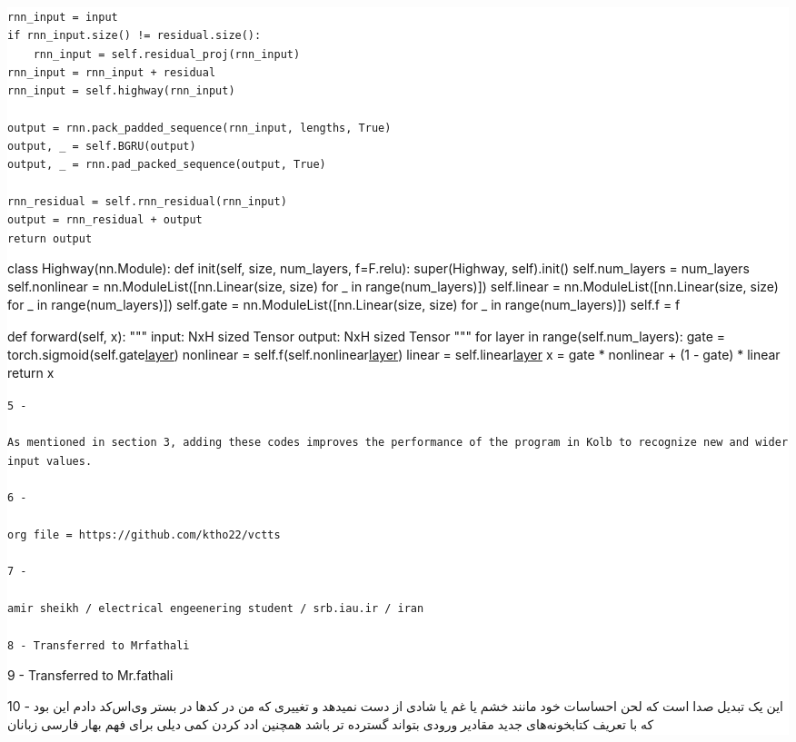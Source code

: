    rnn_input = input
    if rnn_input.size() != residual.size():
        rnn_input = self.residual_proj(rnn_input)
    rnn_input = rnn_input + residual
    rnn_input = self.highway(rnn_input)

    output = rnn.pack_padded_sequence(rnn_input, lengths, True)
    output, _ = self.BGRU(output)
    output, _ = rnn.pad_packed_sequence(output, True)

    rnn_residual = self.rnn_residual(rnn_input)
    output = rnn_residual + output
    return output
class Highway(nn.Module): def init(self, size, num_layers, f=F.relu): super(Highway, self).init() self.num_layers = num_layers self.nonlinear = nn.ModuleList([nn.Linear(size, size) for _ in range(num_layers)]) self.linear = nn.ModuleList([nn.Linear(size, size) for _ in range(num_layers)]) self.gate = nn.ModuleList([nn.Linear(size, size) for _ in range(num_layers)]) self.f = f

def forward(self, x):
    """ input: NxH sized Tensor
        output: NxH sized Tensor
    """
    for layer in range(self.num_layers):
        gate = torch.sigmoid(self.gate[layer](x))
        nonlinear = self.f(self.nonlinear[layer](x))
        linear = self.linear[layer](x)
        x = gate * nonlinear + (1 - gate) * linear
    return x
    
    5 -
    
    As mentioned in section 3, adding these codes improves the performance of the program in Kolb to recognize new and wider input values.
    
    6 -
    
    org file = https://github.com/ktho22/vctts
    
    7 - 
    
    amir sheikh / electrical engeenering student / srb.iau.ir / iran
    
    8 - Transferred to Mrfathali
    
    
   9 - Transferred to Mr.fathali
   
   10 - 
   این یک تبدیل صدا است که لحن احساسات خود مانند خشم یا غم یا شادی از دست نمیدهد و تغییری که من در کدها در بستر وی‌اس‌کد دادم این بود که با تعریف کتابخونه‌های جدید مقادیر ورودی بتواند گسترده تر باشد همچنین ادد کردن کمی دیلی برای فهم بهار فارسی زبانان

